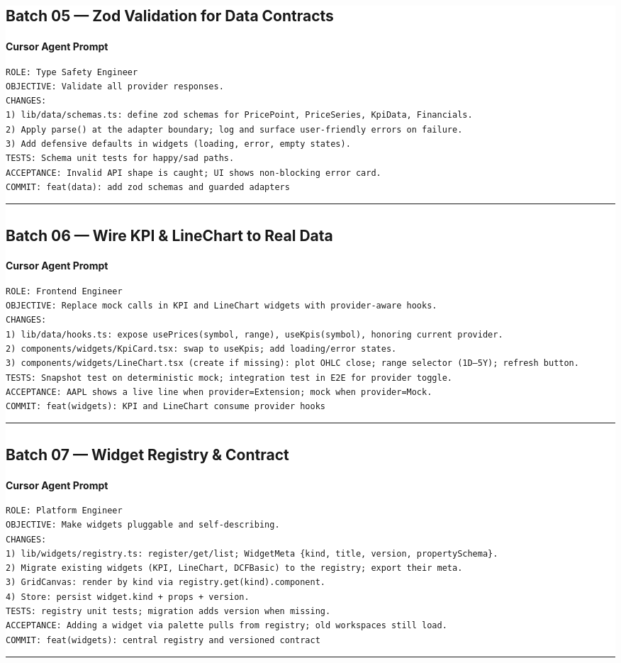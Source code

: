 
## Batch 05 — Zod Validation for Data Contracts
**Cursor Agent Prompt**
```
ROLE: Type Safety Engineer
OBJECTIVE: Validate all provider responses.
CHANGES:
1) lib/data/schemas.ts: define zod schemas for PricePoint, PriceSeries, KpiData, Financials.
2) Apply parse() at the adapter boundary; log and surface user-friendly errors on failure.
3) Add defensive defaults in widgets (loading, error, empty states).
TESTS: Schema unit tests for happy/sad paths.
ACCEPTANCE: Invalid API shape is caught; UI shows non-blocking error card.
COMMIT: feat(data): add zod schemas and guarded adapters
```

---

## Batch 06 — Wire KPI & LineChart to Real Data
**Cursor Agent Prompt**
```
ROLE: Frontend Engineer
OBJECTIVE: Replace mock calls in KPI and LineChart widgets with provider-aware hooks.
CHANGES:
1) lib/data/hooks.ts: expose usePrices(symbol, range), useKpis(symbol), honoring current provider.
2) components/widgets/KpiCard.tsx: swap to useKpis; add loading/error states.
3) components/widgets/LineChart.tsx (create if missing): plot OHLC close; range selector (1D–5Y); refresh button.
TESTS: Snapshot test on deterministic mock; integration test in E2E for provider toggle.
ACCEPTANCE: AAPL shows a live line when provider=Extension; mock when provider=Mock.
COMMIT: feat(widgets): KPI and LineChart consume provider hooks
```

---

## Batch 07 — Widget Registry & Contract
**Cursor Agent Prompt**
```
ROLE: Platform Engineer
OBJECTIVE: Make widgets pluggable and self-describing.
CHANGES:
1) lib/widgets/registry.ts: register/get/list; WidgetMeta {kind, title, version, propertySchema}.
2) Migrate existing widgets (KPI, LineChart, DCFBasic) to the registry; export their meta.
3) GridCanvas: render by kind via registry.get(kind).component.
4) Store: persist widget.kind + props + version.
TESTS: registry unit tests; migration adds version when missing.
ACCEPTANCE: Adding a widget via palette pulls from registry; old workspaces still load.
COMMIT: feat(widgets): central registry and versioned contract
```

---
